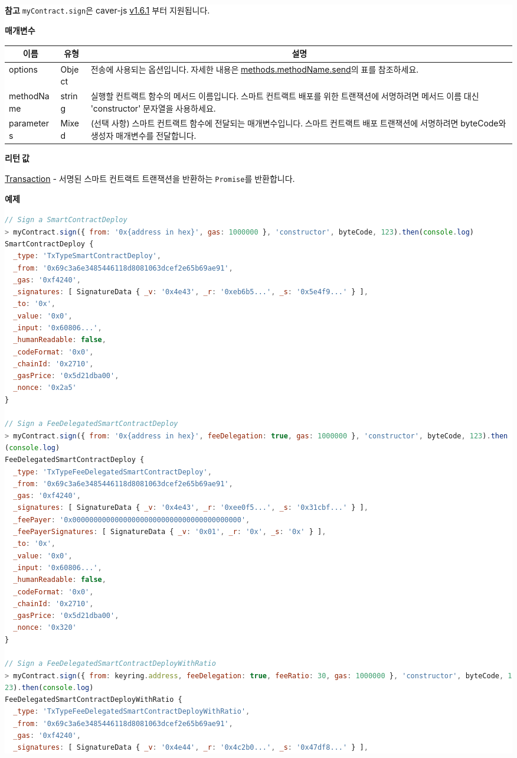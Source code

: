 **참고** `myContract.sign`은 caver-js [v1.6.1](https://www.npmjs.com/package/caver-js/v/1.6.1) 부터 지원됩니다.

**매개변수**

| 이름         | 유형     | 설명                                                                                                       |
| ---------- | ------ | -------------------------------------------------------------------------------------------------------- |
| options    | Object | 전송에 사용되는 옵션입니다. 자세한 내용은 [methods.methodName.send](#methods-methodname-send)의 표를 참조하세요.                   |
| methodName | string | 실행할 컨트랙트 함수의 메서드 이름입니다. 스마트 컨트랙트 배포를 위한 트랜잭션에 서명하려면 메서드 이름 대신 'constructor' 문자열을 사용하세요.                  |
| parameters | Mixed  | (선택 사항) 스마트 컨트랙트 함수에 전달되는 매개변수입니다. 스마트 컨트랙트 배포 트랜잭션에 서명하려면 byteCode와 생성자 매개변수를 전달합니다. |

**리턴 값**

[Transaction](./caver-transaction/caver-transaction.md) - 서명된 스마트 컨트랙트 트랜잭션을 반환하는 `Promise`를 반환합니다.

**예제**

```javascript
// Sign a SmartContractDeploy
> myContract.sign({ from: '0x{address in hex}', gas: 1000000 }, 'constructor', byteCode, 123).then(console.log)
SmartContractDeploy {
  _type: 'TxTypeSmartContractDeploy',
  _from: '0x69c3a6e3485446118d8081063dcef2e65b69ae91',
  _gas: '0xf4240',
  _signatures: [ SignatureData { _v: '0x4e43', _r: '0xeb6b5...', _s: '0x5e4f9...' } ],
  _to: '0x',
  _value: '0x0',
  _input: '0x60806...',
  _humanReadable: false,
  _codeFormat: '0x0',
  _chainId: '0x2710',
  _gasPrice: '0x5d21dba00',
  _nonce: '0x2a5'
}

// Sign a FeeDelegatedSmartContractDeploy
> myContract.sign({ from: '0x{address in hex}', feeDelegation: true, gas: 1000000 }, 'constructor', byteCode, 123).then(console.log)
FeeDelegatedSmartContractDeploy {
  _type: 'TxTypeFeeDelegatedSmartContractDeploy',
  _from: '0x69c3a6e3485446118d8081063dcef2e65b69ae91',
  _gas: '0xf4240',
  _signatures: [ SignatureData { _v: '0x4e43', _r: '0xee0f5...', _s: '0x31cbf...' } ],
  _feePayer: '0x0000000000000000000000000000000000000000',
  _feePayerSignatures: [ SignatureData { _v: '0x01', _r: '0x', _s: '0x' } ],
  _to: '0x',
  _value: '0x0',
  _input: '0x60806...',
  _humanReadable: false,
  _codeFormat: '0x0',
  _chainId: '0x2710',
  _gasPrice: '0x5d21dba00',
  _nonce: '0x320'
}

// Sign a FeeDelegatedSmartContractDeployWithRatio
> myContract.sign({ from: keyring.address, feeDelegation: true, feeRatio: 30, gas: 1000000 }, 'constructor', byteCode, 123).then(console.log)
FeeDelegatedSmartContractDeployWithRatio {
  _type: 'TxTypeFeeDelegatedSmartContractDeployWithRatio',
  _from: '0x69c3a6e3485446118d8081063dcef2e65b69ae91',
  _gas: '0xf4240',
  _signatures: [ SignatureData { _v: '0x4e44', _r: '0x4c2b0...', _s: '0x47df8...' } ],
```